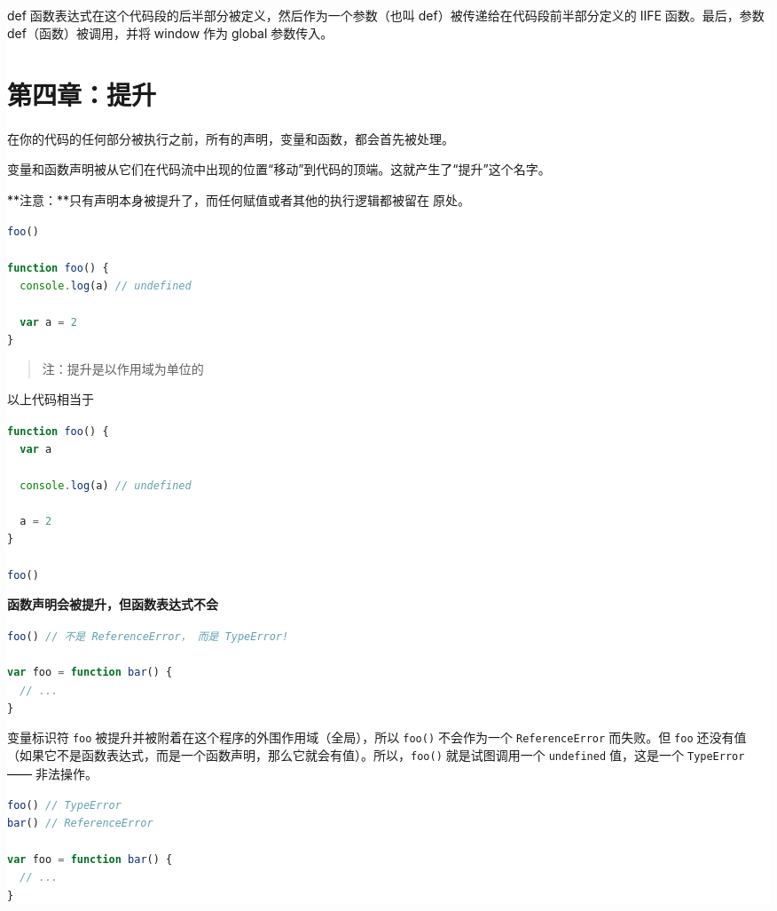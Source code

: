 def 函数表达式在这个代码段的后半部分被定义，然后作为一个参数（也叫 def）被传递给在代码段前半部分定义的 IIFE 函数。最后，参数 def（函数）被调用，并将 window 作为 global 参数传入。

# 第四章：提升

在你的代码的任何部分被执行之前，所有的声明，变量和函数，都会首先被处理。

变量和函数声明被从它们在代码流中出现的位置“移动”到代码的顶端。这就产生了“提升”这个名字。

**注意：**只有声明本身被提升了，而任何赋值或者其他的执行逻辑都被留在 原处。

```js
foo()

function foo() {
  console.log(a) // undefined

  var a = 2
}
```

> 注：提升是以作用域为单位的

以上代码相当于

```js
function foo() {
  var a

  console.log(a) // undefined

  a = 2
}

foo()
```

**函数声明会被提升，但函数表达式不会**

```js
foo() // 不是 ReferenceError， 而是 TypeError!

var foo = function bar() {
  // ...
}
```

变量标识符 `foo` 被提升并被附着在这个程序的外围作用域（全局），所以 `foo()` 不会作为一个 `ReferenceError` 而失败。但 `foo` 还没有值（如果它不是函数表达式，而是一个函数声明，那么它就会有值）。所以，`foo()` 就是试图调用一个 `undefined` 值，这是一个 `TypeError` —— 非法操作。

```js
foo() // TypeError
bar() // ReferenceError

var foo = function bar() {
  // ...
}
```
